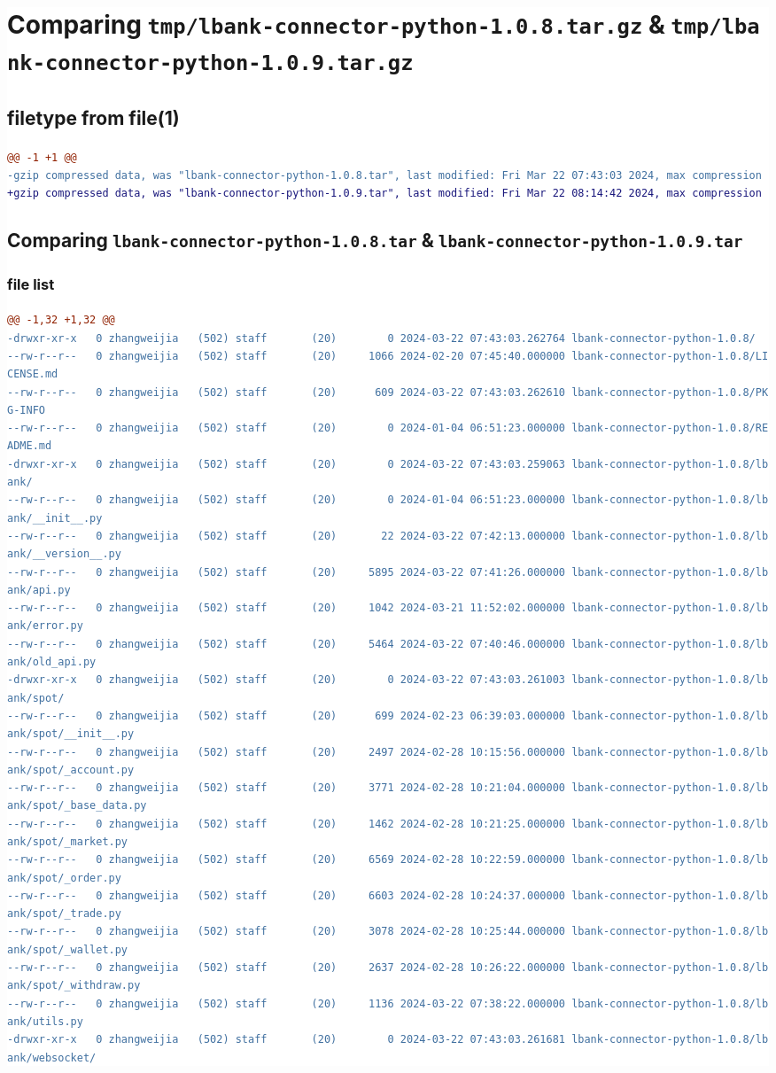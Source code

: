 # Comparing `tmp/lbank-connector-python-1.0.8.tar.gz` & `tmp/lbank-connector-python-1.0.9.tar.gz`

## filetype from file(1)

```diff
@@ -1 +1 @@
-gzip compressed data, was "lbank-connector-python-1.0.8.tar", last modified: Fri Mar 22 07:43:03 2024, max compression
+gzip compressed data, was "lbank-connector-python-1.0.9.tar", last modified: Fri Mar 22 08:14:42 2024, max compression
```

## Comparing `lbank-connector-python-1.0.8.tar` & `lbank-connector-python-1.0.9.tar`

### file list

```diff
@@ -1,32 +1,32 @@
-drwxr-xr-x   0 zhangweijia   (502) staff       (20)        0 2024-03-22 07:43:03.262764 lbank-connector-python-1.0.8/
--rw-r--r--   0 zhangweijia   (502) staff       (20)     1066 2024-02-20 07:45:40.000000 lbank-connector-python-1.0.8/LICENSE.md
--rw-r--r--   0 zhangweijia   (502) staff       (20)      609 2024-03-22 07:43:03.262610 lbank-connector-python-1.0.8/PKG-INFO
--rw-r--r--   0 zhangweijia   (502) staff       (20)        0 2024-01-04 06:51:23.000000 lbank-connector-python-1.0.8/README.md
-drwxr-xr-x   0 zhangweijia   (502) staff       (20)        0 2024-03-22 07:43:03.259063 lbank-connector-python-1.0.8/lbank/
--rw-r--r--   0 zhangweijia   (502) staff       (20)        0 2024-01-04 06:51:23.000000 lbank-connector-python-1.0.8/lbank/__init__.py
--rw-r--r--   0 zhangweijia   (502) staff       (20)       22 2024-03-22 07:42:13.000000 lbank-connector-python-1.0.8/lbank/__version__.py
--rw-r--r--   0 zhangweijia   (502) staff       (20)     5895 2024-03-22 07:41:26.000000 lbank-connector-python-1.0.8/lbank/api.py
--rw-r--r--   0 zhangweijia   (502) staff       (20)     1042 2024-03-21 11:52:02.000000 lbank-connector-python-1.0.8/lbank/error.py
--rw-r--r--   0 zhangweijia   (502) staff       (20)     5464 2024-03-22 07:40:46.000000 lbank-connector-python-1.0.8/lbank/old_api.py
-drwxr-xr-x   0 zhangweijia   (502) staff       (20)        0 2024-03-22 07:43:03.261003 lbank-connector-python-1.0.8/lbank/spot/
--rw-r--r--   0 zhangweijia   (502) staff       (20)      699 2024-02-23 06:39:03.000000 lbank-connector-python-1.0.8/lbank/spot/__init__.py
--rw-r--r--   0 zhangweijia   (502) staff       (20)     2497 2024-02-28 10:15:56.000000 lbank-connector-python-1.0.8/lbank/spot/_account.py
--rw-r--r--   0 zhangweijia   (502) staff       (20)     3771 2024-02-28 10:21:04.000000 lbank-connector-python-1.0.8/lbank/spot/_base_data.py
--rw-r--r--   0 zhangweijia   (502) staff       (20)     1462 2024-02-28 10:21:25.000000 lbank-connector-python-1.0.8/lbank/spot/_market.py
--rw-r--r--   0 zhangweijia   (502) staff       (20)     6569 2024-02-28 10:22:59.000000 lbank-connector-python-1.0.8/lbank/spot/_order.py
--rw-r--r--   0 zhangweijia   (502) staff       (20)     6603 2024-02-28 10:24:37.000000 lbank-connector-python-1.0.8/lbank/spot/_trade.py
--rw-r--r--   0 zhangweijia   (502) staff       (20)     3078 2024-02-28 10:25:44.000000 lbank-connector-python-1.0.8/lbank/spot/_wallet.py
--rw-r--r--   0 zhangweijia   (502) staff       (20)     2637 2024-02-28 10:26:22.000000 lbank-connector-python-1.0.8/lbank/spot/_withdraw.py
--rw-r--r--   0 zhangweijia   (502) staff       (20)     1136 2024-03-22 07:38:22.000000 lbank-connector-python-1.0.8/lbank/utils.py
-drwxr-xr-x   0 zhangweijia   (502) staff       (20)        0 2024-03-22 07:43:03.261681 lbank-connector-python-1.0.8/lbank/websocket/
```